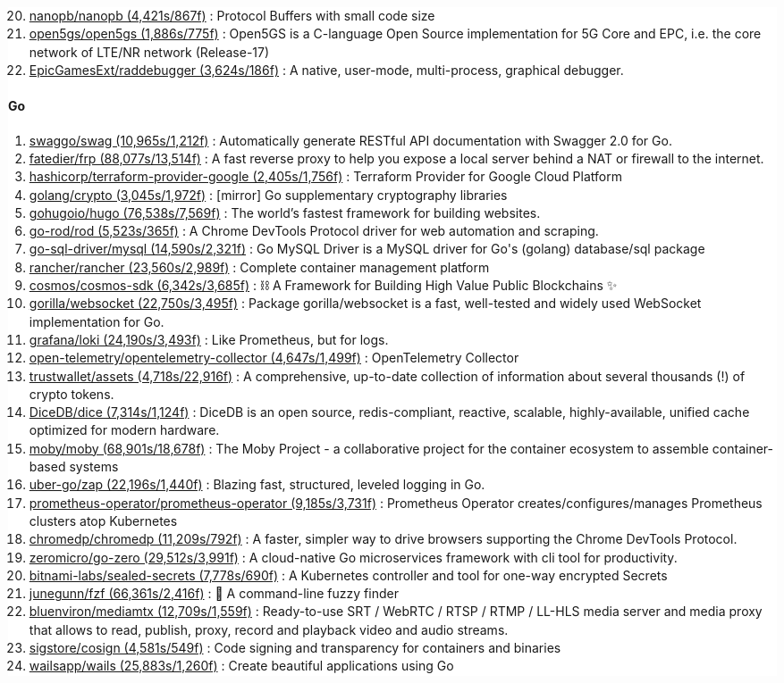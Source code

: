 20. [nanopb/nanopb (4,421s/867f)](https://github.com/nanopb/nanopb) : Protocol Buffers with small code size
21. [open5gs/open5gs (1,886s/775f)](https://github.com/open5gs/open5gs) : Open5GS is a C-language Open Source implementation for 5G Core and EPC, i.e. the core network of LTE/NR network (Release-17)
22. [EpicGamesExt/raddebugger (3,624s/186f)](https://github.com/EpicGamesExt/raddebugger) : A native, user-mode, multi-process, graphical debugger.

#### Go
1. [swaggo/swag (10,965s/1,212f)](https://github.com/swaggo/swag) : Automatically generate RESTful API documentation with Swagger 2.0 for Go.
2. [fatedier/frp (88,077s/13,514f)](https://github.com/fatedier/frp) : A fast reverse proxy to help you expose a local server behind a NAT or firewall to the internet.
3. [hashicorp/terraform-provider-google (2,405s/1,756f)](https://github.com/hashicorp/terraform-provider-google) : Terraform Provider for Google Cloud Platform
4. [golang/crypto (3,045s/1,972f)](https://github.com/golang/crypto) : [mirror] Go supplementary cryptography libraries
5. [gohugoio/hugo (76,538s/7,569f)](https://github.com/gohugoio/hugo) : The world’s fastest framework for building websites.
6. [go-rod/rod (5,523s/365f)](https://github.com/go-rod/rod) : A Chrome DevTools Protocol driver for web automation and scraping.
7. [go-sql-driver/mysql (14,590s/2,321f)](https://github.com/go-sql-driver/mysql) : Go MySQL Driver is a MySQL driver for Go's (golang) database/sql package
8. [rancher/rancher (23,560s/2,989f)](https://github.com/rancher/rancher) : Complete container management platform
9. [cosmos/cosmos-sdk (6,342s/3,685f)](https://github.com/cosmos/cosmos-sdk) : ⛓️ A Framework for Building High Value Public Blockchains ✨
10. [gorilla/websocket (22,750s/3,495f)](https://github.com/gorilla/websocket) : Package gorilla/websocket is a fast, well-tested and widely used WebSocket implementation for Go.
11. [grafana/loki (24,190s/3,493f)](https://github.com/grafana/loki) : Like Prometheus, but for logs.
12. [open-telemetry/opentelemetry-collector (4,647s/1,499f)](https://github.com/open-telemetry/opentelemetry-collector) : OpenTelemetry Collector
13. [trustwallet/assets (4,718s/22,916f)](https://github.com/trustwallet/assets) : A comprehensive, up-to-date collection of information about several thousands (!) of crypto tokens.
14. [DiceDB/dice (7,314s/1,124f)](https://github.com/DiceDB/dice) : DiceDB is an open source, redis-compliant, reactive, scalable, highly-available, unified cache optimized for modern hardware.
15. [moby/moby (68,901s/18,678f)](https://github.com/moby/moby) : The Moby Project - a collaborative project for the container ecosystem to assemble container-based systems
16. [uber-go/zap (22,196s/1,440f)](https://github.com/uber-go/zap) : Blazing fast, structured, leveled logging in Go.
17. [prometheus-operator/prometheus-operator (9,185s/3,731f)](https://github.com/prometheus-operator/prometheus-operator) : Prometheus Operator creates/configures/manages Prometheus clusters atop Kubernetes
18. [chromedp/chromedp (11,209s/792f)](https://github.com/chromedp/chromedp) : A faster, simpler way to drive browsers supporting the Chrome DevTools Protocol.
19. [zeromicro/go-zero (29,512s/3,991f)](https://github.com/zeromicro/go-zero) : A cloud-native Go microservices framework with cli tool for productivity.
20. [bitnami-labs/sealed-secrets (7,778s/690f)](https://github.com/bitnami-labs/sealed-secrets) : A Kubernetes controller and tool for one-way encrypted Secrets
21. [junegunn/fzf (66,361s/2,416f)](https://github.com/junegunn/fzf) : 🌸 A command-line fuzzy finder
22. [bluenviron/mediamtx (12,709s/1,559f)](https://github.com/bluenviron/mediamtx) : Ready-to-use SRT / WebRTC / RTSP / RTMP / LL-HLS media server and media proxy that allows to read, publish, proxy, record and playback video and audio streams.
23. [sigstore/cosign (4,581s/549f)](https://github.com/sigstore/cosign) : Code signing and transparency for containers and binaries
24. [wailsapp/wails (25,883s/1,260f)](https://github.com/wailsapp/wails) : Create beautiful applications using Go
